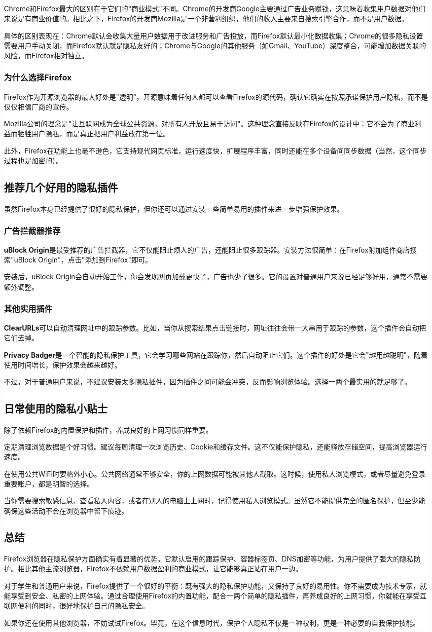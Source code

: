 Chrome和Firefox最大的区别在于它们的"商业模式"不同。Chrome的开发商Google主要通过广告业务赚钱，这意味着收集用户数据对他们来说是有商业价值的。相比之下，Firefox的开发商Mozilla是一个非营利组织，他们的收入主要来自搜索引擎合作，而不是用户数据。

具体的区别表现在：Chrome默认会收集大量用户数据用于改进服务和广告投放，而Firefox默认最小化数据收集；Chrome的很多隐私设置需要用户手动关闭，而Firefox默认就是隐私友好的；Chrome与Google的其他服务（如Gmail、YouTube）深度整合，可能增加数据关联的风险，而Firefox相对独立。

### 为什么选择Firefox

Firefox作为开源浏览器的最大好处是"透明"。开源意味着任何人都可以查看Firefox的源代码，确认它确实在按照承诺保护用户隐私，而不是仅仅相信厂商的宣传。

Mozilla公司的理念是"让互联网成为全球公共资源，对所有人开放且易于访问"。这种理念直接反映在Firefox的设计中：它不会为了商业利益而牺牲用户隐私，而是真正把用户利益放在第一位。

此外，Firefox在功能上也毫不逊色，它支持现代网页标准，运行速度快，扩展程序丰富，同时还能在多个设备间同步数据（当然，这个同步过程也是加密的）。

## 推荐几个好用的隐私插件

虽然Firefox本身已经提供了很好的隐私保护，但你还可以通过安装一些简单易用的插件来进一步增强保护效果。

### 广告拦截器推荐

**uBlock Origin**是最受推荐的广告拦截器，它不仅能阻止烦人的广告，还能阻止很多跟踪器。安装方法很简单：在Firefox附加组件商店搜索"uBlock Origin"，点击"添加到Firefox"即可。

安装后，uBlock Origin会自动开始工作，你会发现网页加载更快了，广告也少了很多。它的设置对普通用户来说已经足够好用，通常不需要额外调整。

### 其他实用插件

**ClearURLs**可以自动清理网址中的跟踪参数。比如，当你从搜索结果点击链接时，网址往往会带一大串用于跟踪的参数，这个插件会自动把它们去掉。

**Privacy Badger**是一个智能的隐私保护工具，它会学习哪些网站在跟踪你，然后自动阻止它们。这个插件的好处是它会"越用越聪明"，随着使用时间增长，保护效果会越来越好。

不过，对于普通用户来说，不建议安装太多隐私插件，因为插件之间可能会冲突，反而影响浏览体验。选择一两个最实用的就足够了。

## 日常使用的隐私小贴士

除了依赖Firefox的内置保护和插件，养成良好的上网习惯同样重要。

定期清理浏览数据是个好习惯。建议每周清理一次浏览历史、Cookie和缓存文件。这不仅能保护隐私，还能释放存储空间，提高浏览器运行速度。

在使用公共WiFi时要格外小心。公共网络通常不够安全，你的上网数据可能被其他人截取。这时候，使用私人浏览模式，或者尽量避免登录重要账户，都是明智的选择。

当你需要搜索敏感信息、查看私人内容，或者在别人的电脑上上网时，记得使用私人浏览模式。虽然它不能提供完全的匿名保护，但至少能确保这些活动不会在浏览器中留下痕迹。

## 总结

Firefox浏览器在隐私保护方面确实有着显著的优势。它默认启用的跟踪保护、容器标签页、DNS加密等功能，为用户提供了强大的隐私防护。相比其他主流浏览器，Firefox不依赖用户数据盈利的商业模式，让它能够真正站在用户一边。

对于学生和普通用户来说，Firefox提供了一个很好的平衡：既有强大的隐私保护功能，又保持了良好的易用性。你不需要成为技术专家，就能享受到安全、私密的上网体验。通过合理使用Firefox的内置功能，配合一两个简单的隐私插件，再养成良好的上网习惯，你就能在享受互联网便利的同时，很好地保护自己的隐私安全。

如果你还在使用其他浏览器，不妨试试Firefox。毕竟，在这个信息时代，保护个人隐私不仅是一种权利，更是一种必要的自我保护技能。